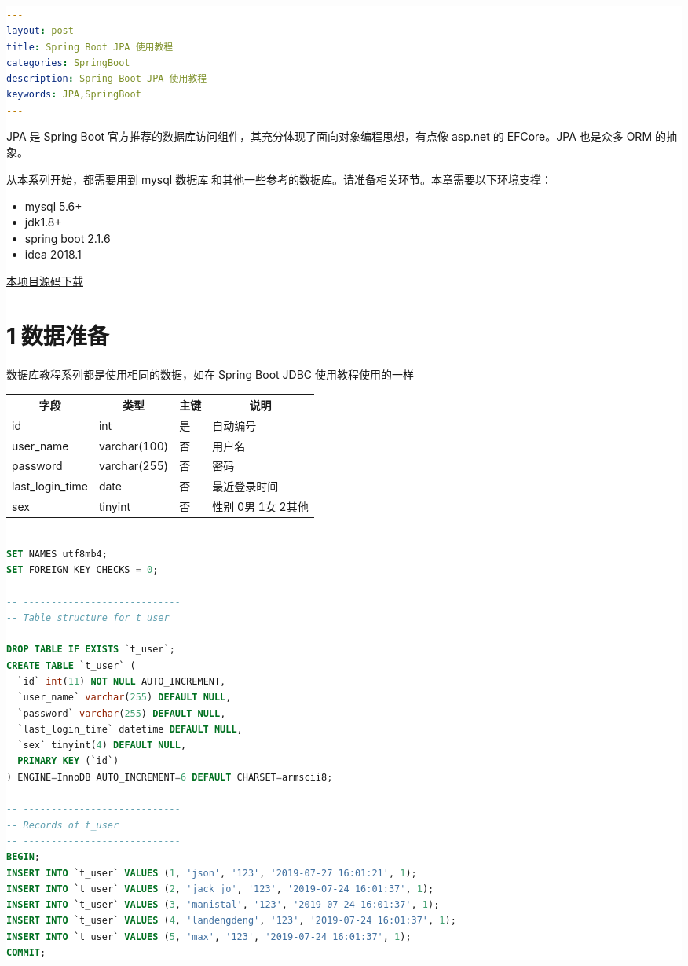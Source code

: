 ```yaml
---
layout: post
title: Spring Boot JPA 使用教程
categories: SpringBoot
description: Spring Boot JPA 使用教程
keywords: JPA,SpringBoot
---
```


JPA 是 Spring Boot 官方推荐的数据库访问组件，其充分体现了面向对象编程思想，有点像 asp.net 的 EFCore。JPA 也是众多 ORM 的抽象。


从本系列开始，都需要用到 mysql 数据库 和其他一些参考的数据库。请准备相关环节。本章需要以下环境支撑：

- mysql 5.6+
- jdk1.8+
- spring boot 2.1.6
- idea 2018.1
  

[本项目源码下载](https://github.com/fishpro/spring-boot-study/tree/master/spring-boot-study-jpa)

# 1 数据准备
数据库教程系列都是使用相同的数据，如在 [Spring Boot JDBC 使用教程]()使用的一样

|字段|类型|主键|说明|
|--|--|--|---|
|id|int|是|自动编号|
|user_name|varchar(100)|否|用户名|
|password|varchar(255)|否|密码|
|last_login_time|date|否|最近登录时间|
|sex|tinyint|否|性别 0男 1女 2其他|
```sql

SET NAMES utf8mb4;
SET FOREIGN_KEY_CHECKS = 0;

-- ----------------------------
-- Table structure for t_user
-- ----------------------------
DROP TABLE IF EXISTS `t_user`;
CREATE TABLE `t_user` (
  `id` int(11) NOT NULL AUTO_INCREMENT,
  `user_name` varchar(255) DEFAULT NULL,
  `password` varchar(255) DEFAULT NULL,
  `last_login_time` datetime DEFAULT NULL,
  `sex` tinyint(4) DEFAULT NULL,
  PRIMARY KEY (`id`)
) ENGINE=InnoDB AUTO_INCREMENT=6 DEFAULT CHARSET=armscii8;

-- ----------------------------
-- Records of t_user
-- ----------------------------
BEGIN;
INSERT INTO `t_user` VALUES (1, 'json', '123', '2019-07-27 16:01:21', 1);
INSERT INTO `t_user` VALUES (2, 'jack jo', '123', '2019-07-24 16:01:37', 1);
INSERT INTO `t_user` VALUES (3, 'manistal', '123', '2019-07-24 16:01:37', 1);
INSERT INTO `t_user` VALUES (4, 'landengdeng', '123', '2019-07-24 16:01:37', 1);
INSERT INTO `t_user` VALUES (5, 'max', '123', '2019-07-24 16:01:37', 1);
COMMIT;

```